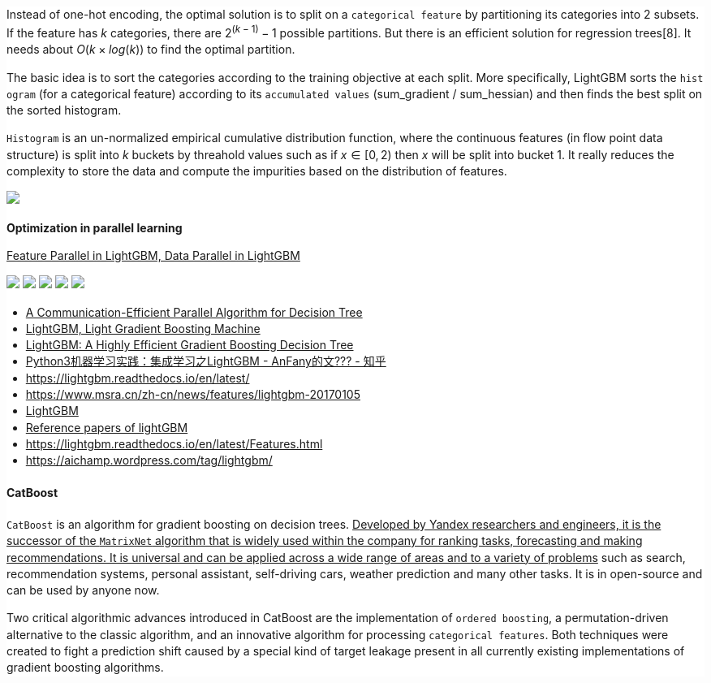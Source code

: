 Instead of one-hot encoding, the optimal solution is to split on a `categorical feature` by partitioning its categories into 2 subsets. If the feature has $k$ categories, there are $2^{(k-1)} - 1$ possible partitions. But there is an efficient solution for regression trees[8]. It needs about $O(k \times log(k))$ to find the optimal partition.

The basic idea is to sort the categories according to the training objective at each split. More specifically, LightGBM sorts the `histogram` (for a categorical feature) according to its `accumulated values` (sum_gradient / sum_hessian) and then finds the best split on the sorted histogram.

`Histogram` is an un-normalized empirical cumulative distribution function, where the continuous features (in flow point data structure) is split into ${k}$ buckets by threahold values such as if $x\in [0, 2)$ then ${x}$ will be split into bucket 1. It really reduces the complexity to store the data and compute the impurities based on the distribution of features.

<img src="http://zhoutao822.coding.me/2019/01/13/LightGBM/5.png" width="80%" />

**Optimization in parallel learning**

[Feature Parallel in LightGBM, Data Parallel in LightGBM](https://lightgbm.readthedocs.io/en/latest/Features.html#optimization-in-network-communication)

<img src="https://www.msra.cn/wp-content/uploads/2017/06/4caedc7agw1fbfnmnhh0qj20fh071q3e.jpg" width="80%" />
<img src="https://www.msra.cn/wp-content/uploads/2017/06/4caedc7agw1fbfnp8a5suj20q20hs41i.jpg" width="80%" />
<img src="https://www.msra.cn/wp-content/uploads/2017/06/4caedc7agw1fbfnp8c1jjj20wy0dd41o.jpg" width="80%"/>
<img src="https://www.msra.cn/wp-content/uploads/2017/06/4caedc7agw1fbfnp86gk4j20xq0hlwjo.jpg" width="80%" />
<img src="https://zhoutao822.coding.me/2019/01/13/LightGBM/6.png" width="80%">

- [A Communication-Efficient Parallel Algorithm for Decision Tree](https://arxiv.org/abs/1611.01276)
- [LightGBM, Light Gradient Boosting Machine](https://github.com/Microsoft/LightGBM/)
- [LightGBM: A Highly Efficient Gradient Boosting Decision Tree](https://papers.nips.cc/paper/6907-lightgbm-a-highly-efficient-gradient-boosting-decision-tree.pdf)
- [Python3机器学习实践：集成学习之LightGBM - AnFany的文??? - 知乎](https://zhuanlan.zhihu.com/p/53583034)
- https://lightgbm.readthedocs.io/en/latest/
- https://www.msra.cn/zh-cn/news/features/lightgbm-20170105
- [LightGBM](http://zhoutao822.coding.me/2019/01/13/LightGBM/)
- [Reference papers of lightGBM](https://lightgbm.readthedocs.io/en/latest/Features.html#references)
- https://lightgbm.readthedocs.io/en/latest/Features.html
- https://aichamp.wordpress.com/tag/lightgbm/

#### CatBoost

`CatBoost` is an algorithm for gradient boosting on decision trees. [Developed by Yandex researchers and engineers, it is the successor of the `MatrixNet` algorithm that is widely used within the company for ranking tasks, forecasting and making recommendations. It is universal and can be applied across a wide range of areas and to a variety of problems](https://betapage.co/startup/catboost) such as search, recommendation systems, personal assistant, self-driving cars, weather prediction and many other tasks. It is in open-source and can be used by anyone now.

Two critical algorithmic advances introduced in CatBoost are the implementation of `ordered boosting`, a permutation-driven alternative to the classic algorithm, and
an innovative algorithm for processing `categorical features`.
Both techniques were created to fight a prediction shift caused by a special kind of target leakage present in all currently existing implementations of gradient boosting algorithms.
